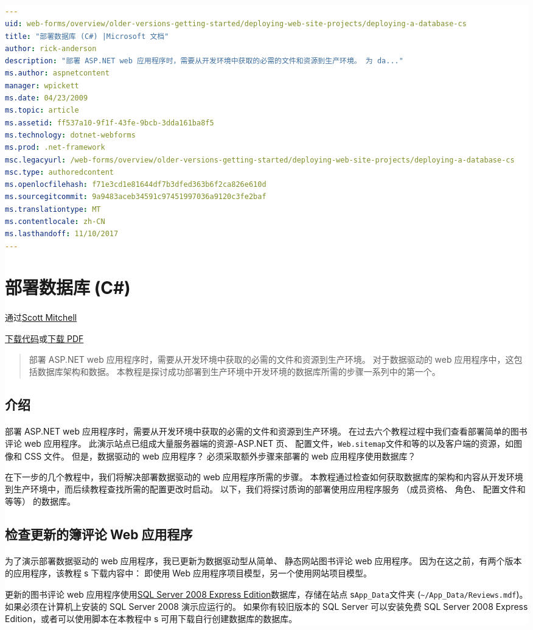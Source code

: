 ```yaml
---
uid: web-forms/overview/older-versions-getting-started/deploying-web-site-projects/deploying-a-database-cs
title: "部署数据库 (C#) |Microsoft 文档"
author: rick-anderson
description: "部署 ASP.NET web 应用程序时，需要从开发环境中获取的必需的文件和资源到生产环境。 为 da..."
ms.author: aspnetcontent
manager: wpickett
ms.date: 04/23/2009
ms.topic: article
ms.assetid: ff537a10-9f1f-43fe-9bcb-3dda161ba8f5
ms.technology: dotnet-webforms
ms.prod: .net-framework
msc.legacyurl: /web-forms/overview/older-versions-getting-started/deploying-web-site-projects/deploying-a-database-cs
msc.type: authoredcontent
ms.openlocfilehash: f71e3cd1e81644df7b3dfed363b6f2ca826e610d
ms.sourcegitcommit: 9a9483aceb34591c97451997036a9120c3fe2baf
ms.translationtype: MT
ms.contentlocale: zh-CN
ms.lasthandoff: 11/10/2017
---
```

<a name="deploying-a-database-c"></a>部署数据库 (C#)
====================
通过[Scott Mitchell](https://twitter.com/ScottOnWriting)

[下载代码](http://download.microsoft.com/download/E/6/F/E6FE3A1F-EE3A-4119-989A-33D1A9F6F6DD/ASPNET_Hosting_Tutorial_07_CS.zip)或[下载 PDF](http://download.microsoft.com/download/C/3/9/C391A649-B357-4A7B-BAA4-48C96871FEA6/aspnet_tutorial07_DeployDB_cs.pdf)

> 部署 ASP.NET web 应用程序时，需要从开发环境中获取的必需的文件和资源到生产环境。 对于数据驱动的 web 应用程序中，这包括数据库架构和数据。 本教程是探讨成功部署到生产环境中开发环境的数据库所需的步骤一系列中的第一个。


## <a name="introduction"></a>介绍

部署 ASP.NET web 应用程序时，需要从开发环境中获取的必需的文件和资源到生产环境。 在过去六个教程过程中我们查看部署简单的图书评论 web 应用程序。 此演示站点已组成大量服务器端的资源-ASP.NET 页、 配置文件，`Web.sitemap`文件和等的以及客户端的资源，如图像和 CSS 文件。 但是，数据驱动的 web 应用程序？ 必须采取额外步骤来部署的 web 应用程序使用数据库？

在下一步的几个教程中，我们将解决部署数据驱动的 web 应用程序所需的步骤。 本教程通过检查如何获取数据库的架构和内容从开发环境到生产环境中，而后续教程查找所需的配置更改时启动。 以下，我们将探讨质询的部署使用应用程序服务 （成员资格、 角色、 配置文件和等等） 的数据库。

## <a name="examining-the-updated-book-reviews-web-application"></a>检查更新的簿评论 Web 应用程序

为了演示部署数据驱动的 web 应用程序，我已更新为数据驱动型从简单、 静态网站图书评论 web 应用程序。 因为在这之前，有两个版本的应用程序，该教程 s 下载内容中： 即使用 Web 应用程序项目模型，另一个使用网站项目模型。

更新的图书评论 web 应用程序使用[SQL Server 2008 Express Edition](https://www.microsoft.com/express/sql/default.aspx)数据库，存储在站点 s`App_Data`文件夹 (`~/App_Data/Reviews.mdf`)。 如果必须在计算机上安装的 SQL Server 2008 演示应运行的。 如果你有较旧版本的 SQL Server 可以安装免费 SQL Server 2008 Express Edition，或者可以使用脚本在本教程中 s 可用下载自行创建数据库的数据库。

